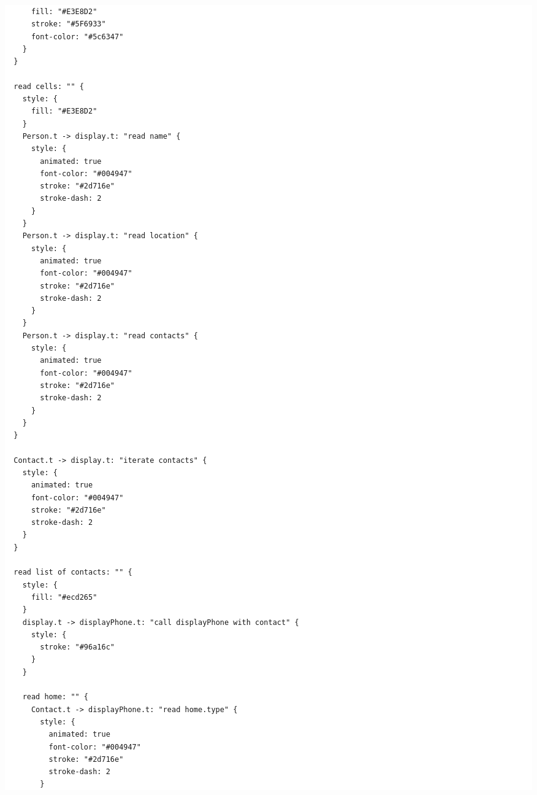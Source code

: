 ```d2
      fill: "#E3E8D2"
      stroke: "#5F6933"
      font-color: "#5c6347"
    }
  }

  read cells: "" {
    style: {
      fill: "#E3E8D2"
    }
    Person.t -> display.t: "read name" {
      style: {
        animated: true
        font-color: "#004947"
        stroke: "#2d716e"
        stroke-dash: 2
      }
    }
    Person.t -> display.t: "read location" {
      style: {
        animated: true
        font-color: "#004947"
        stroke: "#2d716e"
        stroke-dash: 2
      }
    }
    Person.t -> display.t: "read contacts" {
      style: {
        animated: true
        font-color: "#004947"
        stroke: "#2d716e"
        stroke-dash: 2
      }
    }
  }

  Contact.t -> display.t: "iterate contacts" {
    style: {
      animated: true
      font-color: "#004947"
      stroke: "#2d716e"
      stroke-dash: 2
    }
  }

  read list of contacts: "" {
    style: {
      fill: "#ecd265"
    }
    display.t -> displayPhone.t: "call displayPhone with contact" {
      style: {
        stroke: "#96a16c"
      }
    }

    read home: "" {
      Contact.t -> displayPhone.t: "read home.type" {
        style: {
          animated: true
          font-color: "#004947"
          stroke: "#2d716e"
          stroke-dash: 2
        }
```